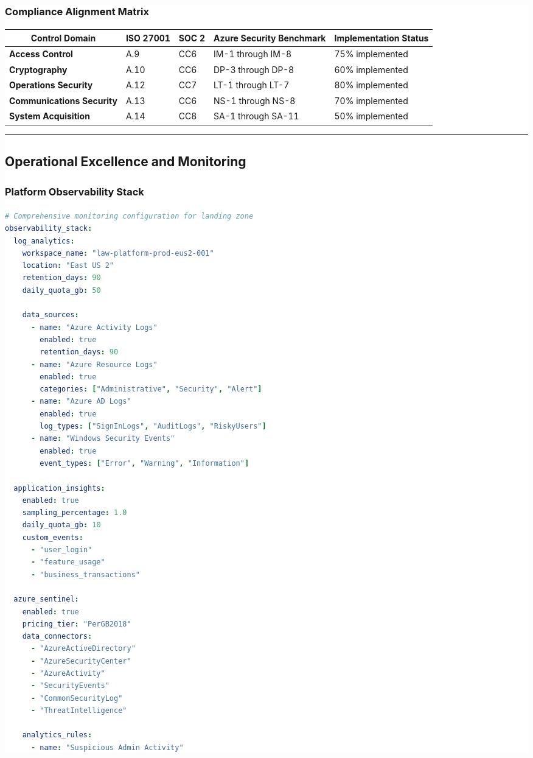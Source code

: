 ### Compliance Alignment Matrix
| Control Domain | ISO 27001 | SOC 2 | Azure Security Benchmark | Implementation Status |
|----------------|-----------|-------|-------------------------|----------------------|
| **Access Control** | A.9 | CC6 | IM-1 through IM-8 | 75% implemented |
| **Cryptography** | A.10 | CC6 | DP-3 through DP-8 | 60% implemented |
| **Operations Security** | A.12 | CC7 | LT-1 through LT-7 | 80% implemented |
| **Communications Security** | A.13 | CC6 | NS-1 through NS-8 | 70% implemented |
| **System Acquisition** | A.14 | CC8 | SA-1 through SA-11 | 50% implemented |

---

## Operational Excellence and Monitoring

### Platform Observability Stack
```yaml
# Comprehensive monitoring configuration for landing zone
observability_stack:
  log_analytics:
    workspace_name: "law-platform-prod-eus2-001"
    location: "East US 2"
    retention_days: 90
    daily_quota_gb: 50
    
    data_sources:
      - name: "Azure Activity Logs"
        enabled: true
        retention_days: 90
      - name: "Azure Resource Logs"
        enabled: true
        categories: ["Administrative", "Security", "Alert"]
      - name: "Azure AD Logs"
        enabled: true
        log_types: ["SignInLogs", "AuditLogs", "RiskyUsers"]
      - name: "Windows Security Events"
        enabled: true
        event_types: ["Error", "Warning", "Information"]

  application_insights:
    enabled: true
    sampling_percentage: 1.0
    daily_quota_gb: 10
    custom_events:
      - "user_login"
      - "feature_usage"
      - "business_transactions"

  azure_sentinel:
    enabled: true
    pricing_tier: "PerGB2018"
    data_connectors:
      - "AzureActiveDirectory"
      - "AzureSecurityCenter"
      - "AzureActivity"
      - "SecurityEvents"
      - "CommonSecurityLog"
      - "ThreatIntelligence"
    
    analytics_rules:
      - name: "Suspicious Admin Activity"
```